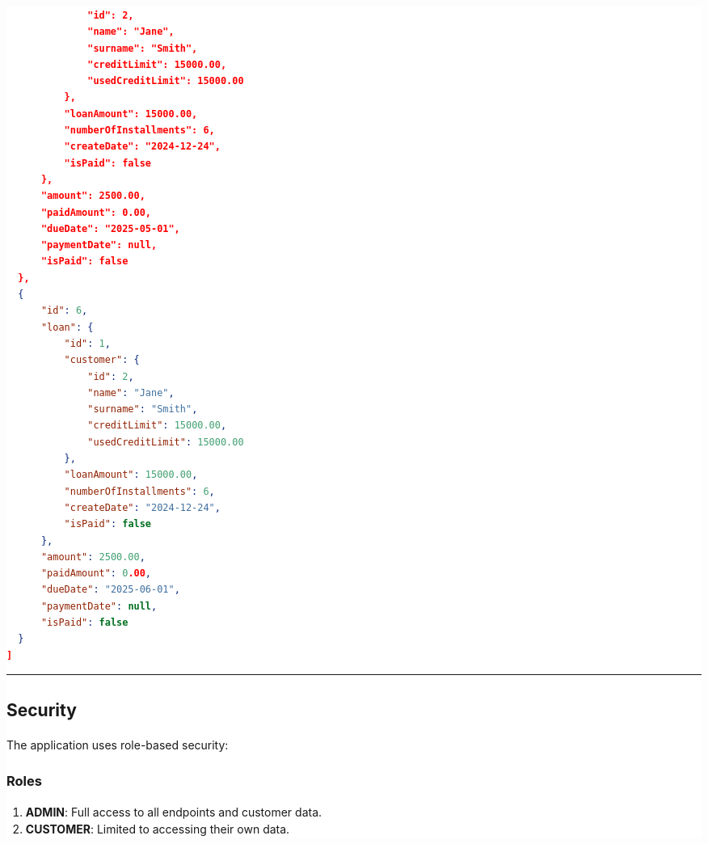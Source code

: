   ```json
                "id": 2,
                "name": "Jane",
                "surname": "Smith",
                "creditLimit": 15000.00,
                "usedCreditLimit": 15000.00
            },
            "loanAmount": 15000.00,
            "numberOfInstallments": 6,
            "createDate": "2024-12-24",
            "isPaid": false
        },
        "amount": 2500.00,
        "paidAmount": 0.00,
        "dueDate": "2025-05-01",
        "paymentDate": null,
        "isPaid": false
    },
    {
        "id": 6,
        "loan": {
            "id": 1,
            "customer": {
                "id": 2,
                "name": "Jane",
                "surname": "Smith",
                "creditLimit": 15000.00,
                "usedCreditLimit": 15000.00
            },
            "loanAmount": 15000.00,
            "numberOfInstallments": 6,
            "createDate": "2024-12-24",
            "isPaid": false
        },
        "amount": 2500.00,
        "paidAmount": 0.00,
        "dueDate": "2025-06-01",
        "paymentDate": null,
        "isPaid": false
    }
  ]
  ```

---

## Security
The application uses role-based security:

### Roles
1. **ADMIN**: Full access to all endpoints and customer data.
2. **CUSTOMER**: Limited to accessing their own data.
